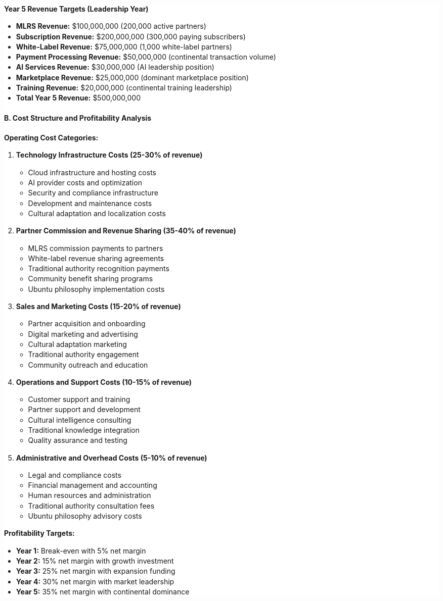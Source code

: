 **Year 5 Revenue Targets (Leadership Year)**
- **MLRS Revenue:** $100,000,000 (200,000 active partners)
- **Subscription Revenue:** $200,000,000 (300,000 paying subscribers)
- **White-Label Revenue:** $75,000,000 (1,000 white-label partners)
- **Payment Processing Revenue:** $50,000,000 (continental transaction volume)
- **AI Services Revenue:** $30,000,000 (AI leadership position)
- **Marketplace Revenue:** $25,000,000 (dominant marketplace position)
- **Training Revenue:** $20,000,000 (continental training leadership)
- **Total Year 5 Revenue:** $500,000,000

#### **B. Cost Structure and Profitability Analysis**

**Operating Cost Categories:**

1. **Technology Infrastructure Costs (25-30% of revenue)**
   - Cloud infrastructure and hosting costs
   - AI provider costs and optimization
   - Security and compliance infrastructure
   - Development and maintenance costs
   - Cultural adaptation and localization costs

2. **Partner Commission and Revenue Sharing (35-40% of revenue)**
   - MLRS commission payments to partners
   - White-label revenue sharing agreements
   - Traditional authority recognition payments
   - Community benefit sharing programs
   - Ubuntu philosophy implementation costs

3. **Sales and Marketing Costs (15-20% of revenue)**
   - Partner acquisition and onboarding
   - Digital marketing and advertising
   - Cultural adaptation marketing
   - Traditional authority engagement
   - Community outreach and education

4. **Operations and Support Costs (10-15% of revenue)**
   - Customer support and training
   - Partner support and development
   - Cultural intelligence consulting
   - Traditional knowledge integration
   - Quality assurance and testing

5. **Administrative and Overhead Costs (5-10% of revenue)**
   - Legal and compliance costs
   - Financial management and accounting
   - Human resources and administration
   - Traditional authority consultation fees
   - Ubuntu philosophy advisory costs

**Profitability Targets:**
- **Year 1:** Break-even with 5% net margin
- **Year 2:** 15% net margin with growth investment
- **Year 3:** 25% net margin with expansion funding
- **Year 4:** 30% net margin with market leadership
- **Year 5:** 35% net margin with continental dominance
